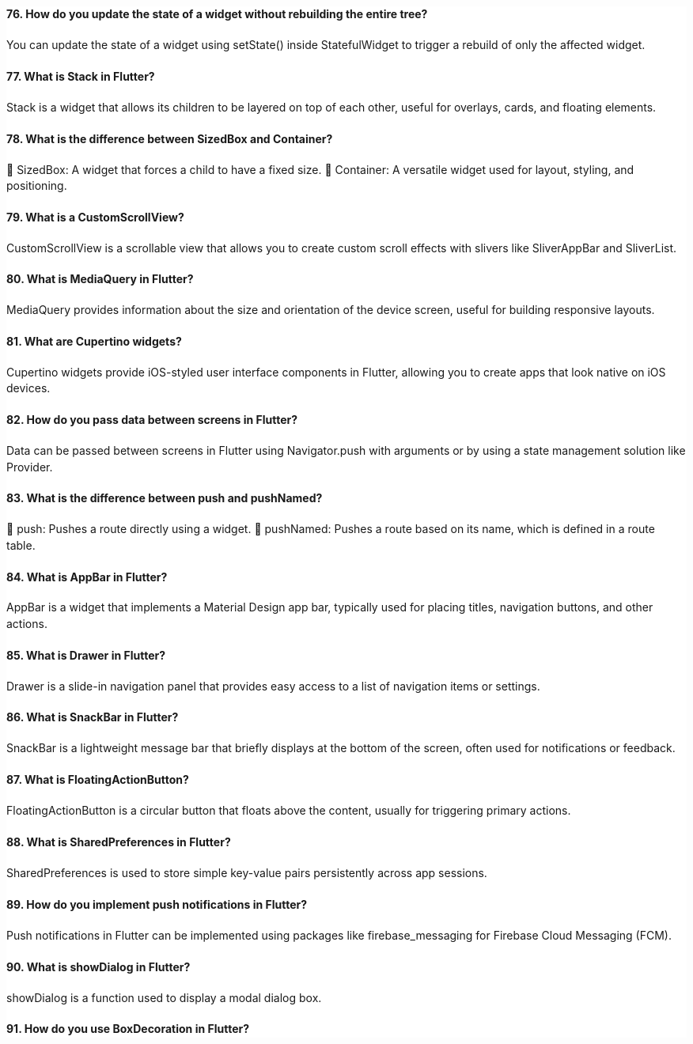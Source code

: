 #### 76. How do you update the state of a widget without rebuilding the entire tree?
You can update the state of a widget using setState() inside StatefulWidget to trigger a rebuild of only
the affected widget.

#### 77. What is Stack in Flutter?
Stack is a widget that allows its children to be layered on top of each other, useful for overlays, cards,
and floating elements.
#### 78. What is the difference between SizedBox and Container?
 SizedBox: A widget that forces a child to have a fixed size.
 Container: A versatile widget used for layout, styling, and positioning.
#### 79. What is a CustomScrollView?
CustomScrollView is a scrollable view that allows you to create custom scroll effects with slivers like
SliverAppBar and SliverList.
#### 80. What is MediaQuery in Flutter?
MediaQuery provides information about the size and orientation of the device screen, useful for
building responsive layouts.
#### 81. What are Cupertino widgets?
Cupertino widgets provide iOS-styled user interface components in Flutter, allowing you to create apps
that look native on iOS devices.
#### 82. How do you pass data between screens in Flutter?
Data can be passed between screens in Flutter using Navigator.push with arguments or by using a state
management solution like Provider.
#### 83. What is the difference between push and pushNamed?
 push: Pushes a route directly using a widget.
 pushNamed: Pushes a route based on its name, which is defined in a route table.
#### 84. What is AppBar in Flutter?
AppBar is a widget that implements a Material Design app bar, typically used for placing titles,
navigation buttons, and other actions.
#### 85. What is Drawer in Flutter?
Drawer is a slide-in navigation panel that provides easy access to a list of navigation items or settings.
#### 86. What is SnackBar in Flutter?
SnackBar is a lightweight message bar that briefly displays at the bottom of the screen, often used for
notifications or feedback.
#### 87. What is FloatingActionButton?

FloatingActionButton is a circular button that floats above the content, usually for triggering primary
actions.
#### 88. What is SharedPreferences in Flutter?
SharedPreferences is used to store simple key-value pairs persistently across app sessions.
#### 89. How do you implement push notifications in Flutter?
Push notifications in Flutter can be implemented using packages like firebase_messaging for Firebase
Cloud Messaging (FCM).
#### 90. What is showDialog in Flutter?
showDialog is a function used to display a modal dialog box.
#### 91. How do you use BoxDecoration in Flutter?